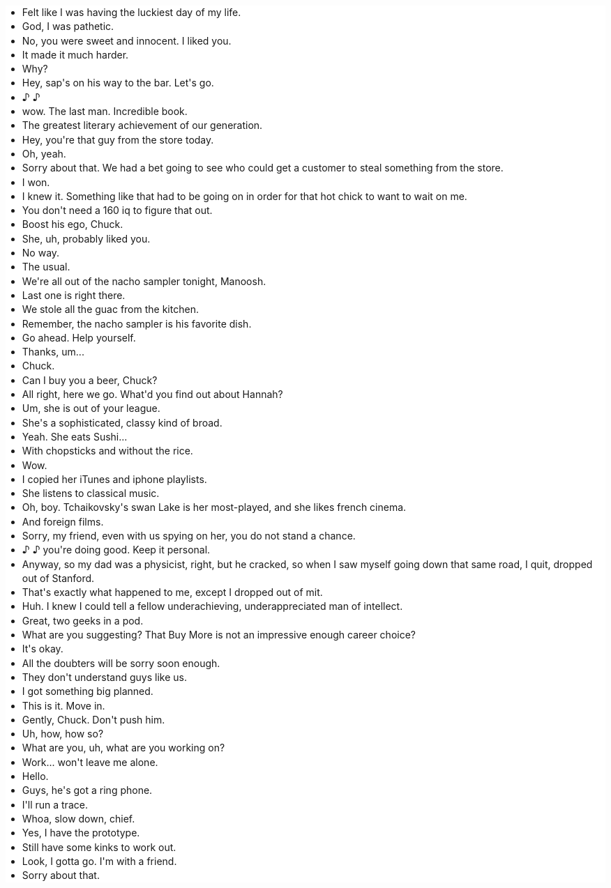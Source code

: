 - Felt like I was having the luckiest day of my life.
- God, I was pathetic.
- No, you were sweet and innocent. I liked you.
- It made it much harder.
- Why?
- Hey, sap's on his way to the bar. Let's go.
- ♪ ♪
- wow. The last man. Incredible book.
- The greatest literary achievement of our generation.
- Hey, you're that guy from the store today.
- Oh, yeah.
- Sorry about that. We had a bet going to see who could get a customer to steal something from the store.
- I won.
- I knew it. Something like that had to be going on in order for that hot chick to want to wait on me.
- You don't need a 160 iq to figure that out.
- Boost his ego, Chuck.
- She, uh, probably liked you.
- No way.
- The usual.
- We're all out of the nacho sampler tonight, Manoosh.
- Last one is right there.
- We stole all the guac from the kitchen.
- Remember, the nacho sampler is his favorite dish.
- Go ahead. Help yourself.
- Thanks, um...
- Chuck.
- Can I buy you a beer, Chuck?
- All right, here we go. What'd you find out about Hannah?
- Um, she is out of your league.
- She's a sophisticated, classy kind of broad.
- Yeah. She eats Sushi...
- With chopsticks and without the rice.
- Wow.
- I copied her iTunes and iphone playlists.
- She listens to classical music.
- Oh, boy. Tchaikovsky's swan Lake is her most-played,  and she likes french cinema.
- And foreign films.
- Sorry, my friend, even with us spying on her, you do not stand a chance.
- ♪ ♪ you're doing good. Keep it personal.
- Anyway, so my dad was a physicist, right, but he cracked, so when I saw myself going down that same road, I quit, dropped out of Stanford.
- That's exactly what happened to me, except I dropped out of mit.
- Huh. I knew I could tell a fellow underachieving, underappreciated man of intellect.
- Great, two geeks in a pod.
- What are you suggesting? That Buy More is not an impressive enough career choice?
- It's okay.
- All the doubters will be sorry soon enough.
- They don't understand guys like us.
- I got something big planned.
- This is it. Move in.
- Gently, Chuck. Don't push him.
- Uh, how, how so?
- What are you, uh, what are you working on?
- Work... won't leave me alone.
- Hello.
- Guys, he's got a ring phone.
- I'll run a trace.
- Whoa, slow down, chief.
- Yes, I have the prototype.
- Still have some kinks to work out.
- Look, I gotta go. I'm with a friend.
- Sorry about that.